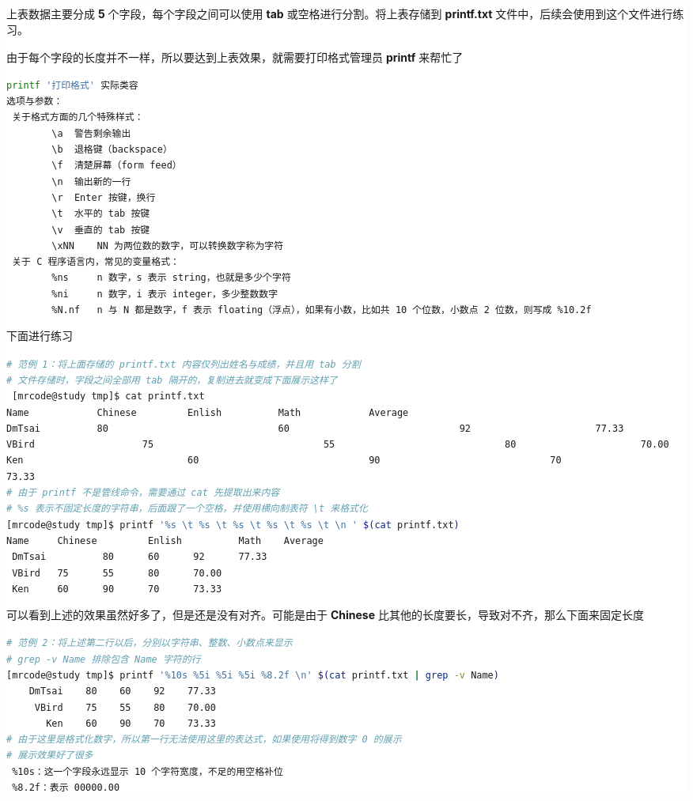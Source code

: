 上表数据主要分成 **5** 个字段，每个字段之间可以使用 **tab** 或空格进行分割。将上表存储到 **printf.txt** 文件中，后续会使用到这个文件进行练习。

由于每个字段的长度并不一样，所以要达到上表效果，就需要打印格式管理员 **printf** 来帮忙了

```bash
printf '打印格式' 实际类容
选项与参数：
 关于格式方面的几个特殊样式：
 		\a	警告剩余输出
 		\b	退格键（backspace）
 		\f	清楚屏幕（form feed）
 		\n 	输出新的一行
 		\r	Enter 按键，换行
 		\t	水平的 tab 按键
 		\v	垂直的 tab 按键
 		\xNN	NN 为两位数的数字，可以转换数字称为字符
 关于 C 程序语言内，常见的变量格式：
 		%ns		n 数字，s 表示 string，也就是多少个字符
 		%ni		n 数字，i 表示 integer，多少整数数字
 		%N.nf 	n 与 N 都是数字，f 表示 floating（浮点），如果有小数，比如共 10 个位数，小数点 2 位数，则写成 %10.2f
```

下面进行练习

```bash
# 范例 1：将上面存储的 printf.txt 内容仅列出姓名与成绩，并且用 tab 分割
# 文件存储时，字段之间全部用 tab 隔开的，复制进去就变成下面展示这样了
 [mrcode@study tmp]$ cat printf.txt 
Name            Chinese         Enlish          Math            Average
DmTsai          80                              60                              92                      77.33
VBird                   75                              55                              80                      70.00
Ken                             60                              90                              70                      73.33
# 由于 printf 不是管线命令，需要通过 cat 先提取出来内容
# %s 表示不固定长度的字符串，后面跟了一个空格，并使用横向制表符 \t 来格式化
[mrcode@study tmp]$ printf '%s \t %s \t %s \t %s \t %s \t \n ' $(cat printf.txt)
Name     Chinese         Enlish          Math    Average         
 DmTsai          80      60      92      77.33   
 VBird   75      55      80      70.00   
 Ken     60      90      70      73.33 
```

可以看到上述的效果虽然好多了，但是还是没有对齐。可能是由于 **Chinese** 比其他的长度要长，导致对不齐，那么下面来固定长度

```bash
# 范例 2：将上述第二行以后，分别以字符串、整数、小数点来显示
# grep -v Name 排除包含 Name 字符的行
[mrcode@study tmp]$ printf '%10s %5i %5i %5i %8.2f \n' $(cat printf.txt | grep -v Name)
    DmTsai    80    60    92    77.33 
     VBird    75    55    80    70.00 
       Ken    60    90    70    73.33 
# 由于这里是格式化数字，所以第一行无法使用这里的表达式，如果使用将得到数字 0 的展示
# 展示效果好了很多
 %10s：这一个字段永远显示 10 个字符宽度，不足的用空格补位
 %8.2f：表示 00000.00
```
